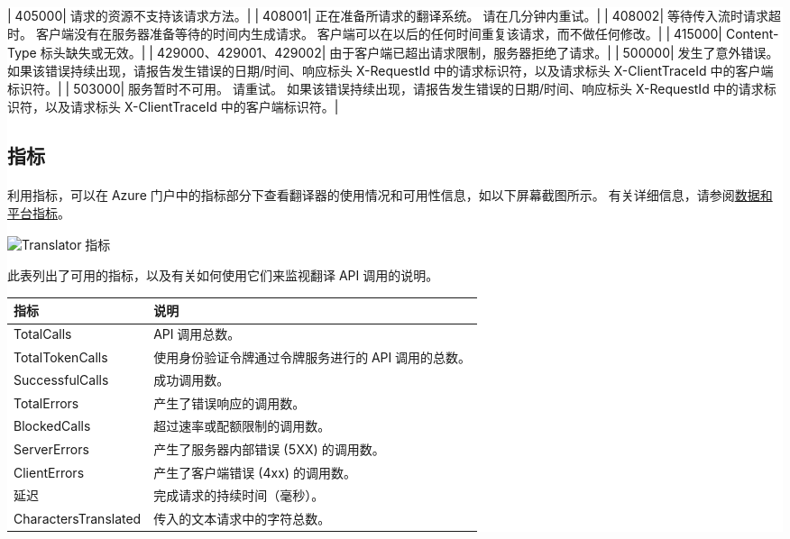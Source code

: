 | 405000| 请求的资源不支持该请求方法。|
| 408001| 正在准备所请求的翻译系统。 请在几分钟内重试。|
| 408002| 等待传入流时请求超时。 客户端没有在服务器准备等待的时间内生成请求。 客户端可以在以后的任何时间重复该请求，而不做任何修改。|
| 415000| Content-Type 标头缺失或无效。|
| 429000、429001、429002| 由于客户端已超出请求限制，服务器拒绝了请求。|
| 500000| 发生了意外错误。 如果该错误持续出现，请报告发生错误的日期/时间、响应标头 X-RequestId 中的请求标识符，以及请求标头 X-ClientTraceId 中的客户端标识符。|
| 503000| 服务暂时不可用。 请重试。 如果该错误持续出现，请报告发生错误的日期/时间、响应标头 X-RequestId 中的请求标识符，以及请求标头 X-ClientTraceId 中的客户端标识符。|

## <a name="metrics"></a>指标 
利用指标，可以在 Azure 门户中的指标部分下查看翻译器的使用情况和可用性信息，如以下屏幕截图所示。 有关详细信息，请参阅[数据和平台指标](/azure-monitor/platform/data-platform-metrics)。

![Translator 指标](../media/translatormetrics.png)

此表列出了可用的指标，以及有关如何使用它们来监视翻译 API 调用的说明。

| 指标 | 说明 |
|:----|:-----|
| TotalCalls| API 调用总数。|
| TotalTokenCalls| 使用身份验证令牌通过令牌服务进行的 API 调用的总数。|
| SuccessfulCalls| 成功调用数。|
| TotalErrors| 产生了错误响应的调用数。|
| BlockedCalls| 超过速率或配额限制的调用数。|
| ServerErrors| 产生了服务器内部错误 (5XX) 的调用数。|
| ClientErrors| 产生了客户端错误 (4xx) 的调用数。|
| 延迟| 完成请求的持续时间（毫秒）。|
| CharactersTranslated| 传入的文本请求中的字符总数。|
